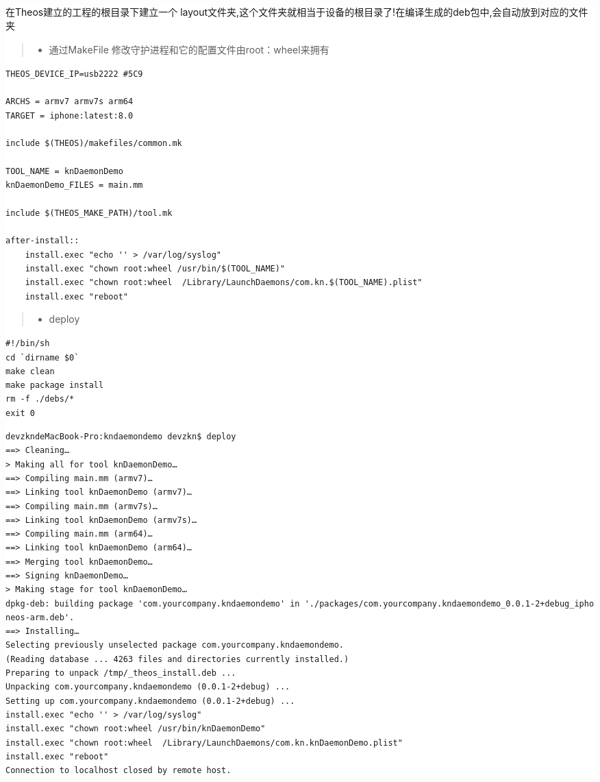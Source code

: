 在Theos建立的工程的根目录下建立一个 layout文件夹,这个文件夹就相当于设备的根目录了!在编译生成的deb包中,会自动放到对应的文件夹


>* 通过MakeFile 修改守护进程和它的配置文件由root：wheel来拥有

```
THEOS_DEVICE_IP=usb2222	#5C9

ARCHS = armv7 armv7s arm64
TARGET = iphone:latest:8.0

include $(THEOS)/makefiles/common.mk

TOOL_NAME = knDaemonDemo
knDaemonDemo_FILES = main.mm

include $(THEOS_MAKE_PATH)/tool.mk

after-install::
	install.exec "echo '' > /var/log/syslog"
	install.exec "chown root:wheel /usr/bin/$(TOOL_NAME)"
	install.exec "chown root:wheel  /Library/LaunchDaemons/com.kn.$(TOOL_NAME).plist"
	install.exec "reboot"
```
>* deploy
```
#!/bin/sh
cd `dirname $0` 
make clean
make package install
rm -f ./debs/*
exit 0
```
```
devzkndeMacBook-Pro:kndaemondemo devzkn$ deploy
==> Cleaning…
> Making all for tool knDaemonDemo…
==> Compiling main.mm (armv7)…
==> Linking tool knDaemonDemo (armv7)…
==> Compiling main.mm (armv7s)…
==> Linking tool knDaemonDemo (armv7s)…
==> Compiling main.mm (arm64)…
==> Linking tool knDaemonDemo (arm64)…
==> Merging tool knDaemonDemo…
==> Signing knDaemonDemo…
> Making stage for tool knDaemonDemo…
dpkg-deb: building package 'com.yourcompany.kndaemondemo' in './packages/com.yourcompany.kndaemondemo_0.0.1-2+debug_iphoneos-arm.deb'.
==> Installing…
Selecting previously unselected package com.yourcompany.kndaemondemo.
(Reading database ... 4263 files and directories currently installed.)
Preparing to unpack /tmp/_theos_install.deb ...
Unpacking com.yourcompany.kndaemondemo (0.0.1-2+debug) ...
Setting up com.yourcompany.kndaemondemo (0.0.1-2+debug) ...
install.exec "echo '' > /var/log/syslog"
install.exec "chown root:wheel /usr/bin/knDaemonDemo"
install.exec "chown root:wheel  /Library/LaunchDaemons/com.kn.knDaemonDemo.plist"
install.exec "reboot"
Connection to localhost closed by remote host.
```
